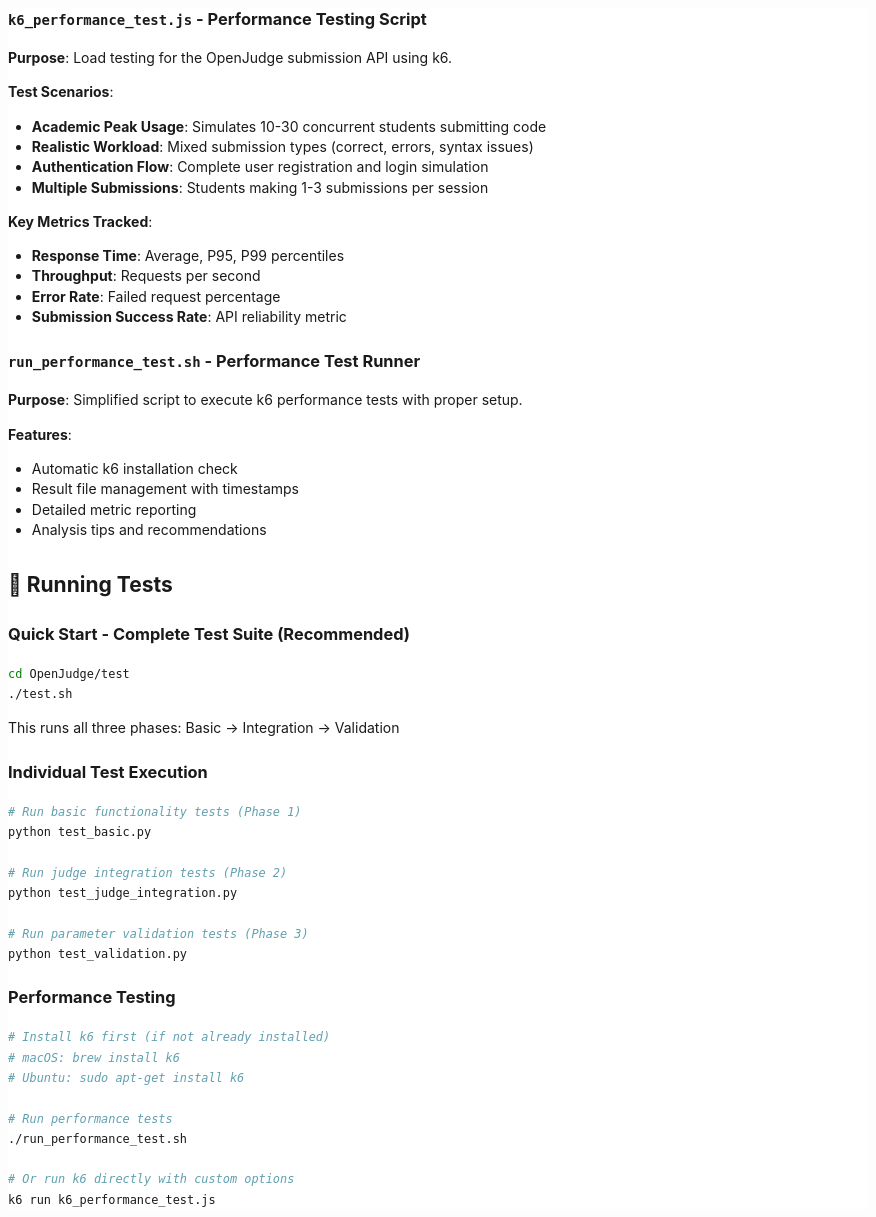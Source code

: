 ### `k6_performance_test.js` - Performance Testing Script
**Purpose**: Load testing for the OpenJudge submission API using k6.

**Test Scenarios**:
- **Academic Peak Usage**: Simulates 10-30 concurrent students submitting code
- **Realistic Workload**: Mixed submission types (correct, errors, syntax issues)
- **Authentication Flow**: Complete user registration and login simulation
- **Multiple Submissions**: Students making 1-3 submissions per session

**Key Metrics Tracked**:
- **Response Time**: Average, P95, P99 percentiles
- **Throughput**: Requests per second
- **Error Rate**: Failed request percentage
- **Submission Success Rate**: API reliability metric

### `run_performance_test.sh` - Performance Test Runner
**Purpose**: Simplified script to execute k6 performance tests with proper setup.

**Features**:
- Automatic k6 installation check
- Result file management with timestamps
- Detailed metric reporting
- Analysis tips and recommendations

## 🚀 Running Tests

### Quick Start - Complete Test Suite (Recommended)
```bash
cd OpenJudge/test
./test.sh
```
This runs all three phases: Basic → Integration → Validation

### Individual Test Execution
```bash
# Run basic functionality tests (Phase 1)
python test_basic.py

# Run judge integration tests (Phase 2)
python test_judge_integration.py

# Run parameter validation tests (Phase 3)
python test_validation.py
```

### Performance Testing
```bash
# Install k6 first (if not already installed)
# macOS: brew install k6
# Ubuntu: sudo apt-get install k6

# Run performance tests
./run_performance_test.sh

# Or run k6 directly with custom options
k6 run k6_performance_test.js
```

